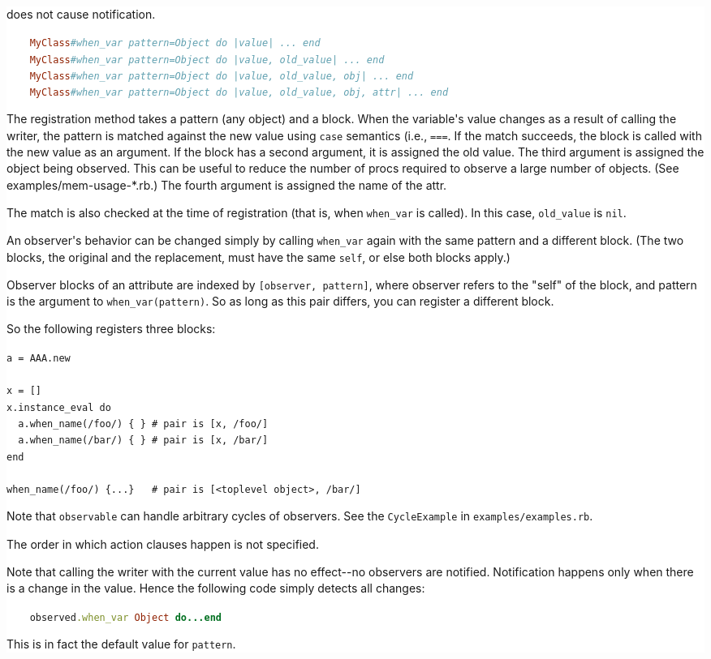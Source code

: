does not cause notification.

```ruby
    MyClass#when_var pattern=Object do |value| ... end
    MyClass#when_var pattern=Object do |value, old_value| ... end
    MyClass#when_var pattern=Object do |value, old_value, obj| ... end
    MyClass#when_var pattern=Object do |value, old_value, obj, attr| ... end
```
   
The registration method takes a pattern (any object) and a block. When the
variable's value changes as a result of calling the writer, the pattern is
matched against the new value using `case` semantics (i.e., `===`.
If the match succeeds, the block is called with the new value as an
argument. If the block has a second argument, it is assigned the old value. 
The third argument is assigned the object being observed. This can be
useful to reduce the number of procs required to observe a large number
of objects. (See examples/mem-usage-*.rb.) The fourth argument is assigned
the name of the attr.

The match is also checked at the time of registration (that is, when
`when_var` is called). In this case, `old_value` is `nil`.

An observer's behavior can be changed simply by calling `when_var` again
with the same pattern and a different block. (The two blocks, the original
and the replacement, must have the same `self`, or else both blocks
apply.)

Observer blocks of an attribute are indexed by `[observer, pattern]`,
where  observer refers to the "self" of the block, and pattern is the
argument to `when_var(pattern)`. So as long as this pair differs, you can
register a different block.

So the following registers three blocks:

    a = AAA.new

    x = []
    x.instance_eval do
      a.when_name(/foo/) { } # pair is [x, /foo/]
      a.when_name(/bar/) { } # pair is [x, /bar/]
    end

    when_name(/foo/) {...}   # pair is [<toplevel object>, /bar/]

Note that `observable` can handle arbitrary cycles of observers. See the
`CycleExample` in `examples/examples.rb`.

The order in which action clauses happen is not specified.

Note that calling the writer with the current value has no effect--no
observers are notified. Notification happens only when there is a change in
the value. Hence the following code simply detects all changes:

```ruby
    observed.when_var Object do...end
```

This is in fact the default value for `pattern`.
